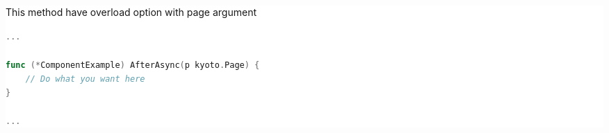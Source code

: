 This method have overload option with page argument

```go
...

func (*ComponentExample) AfterAsync(p kyoto.Page) {
    // Do what you want here
}

...
```
